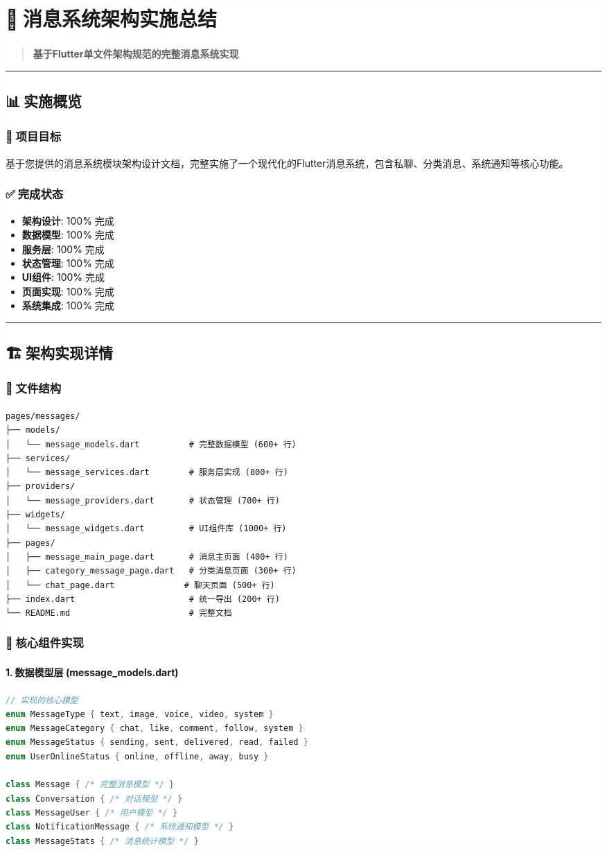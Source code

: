 # 💬 消息系统架构实施总结

> **基于Flutter单文件架构规范的完整消息系统实现**

---

## 📊 实施概览

### 🎯 项目目标
基于您提供的消息系统模块架构设计文档，完整实施了一个现代化的Flutter消息系统，包含私聊、分类消息、系统通知等核心功能。

### ✅ 完成状态
- **架构设计**: 100% 完成
- **数据模型**: 100% 完成
- **服务层**: 100% 完成
- **状态管理**: 100% 完成
- **UI组件**: 100% 完成
- **页面实现**: 100% 完成
- **系统集成**: 100% 完成

---

## 🏗️ 架构实现详情

### 📁 文件结构
```
pages/messages/
├── models/
│   └── message_models.dart          # 完整数据模型 (600+ 行)
├── services/
│   └── message_services.dart        # 服务层实现 (800+ 行)
├── providers/
│   └── message_providers.dart       # 状态管理 (700+ 行)
├── widgets/
│   └── message_widgets.dart         # UI组件库 (1000+ 行)
├── pages/
│   ├── message_main_page.dart       # 消息主页面 (400+ 行)
│   ├── category_message_page.dart   # 分类消息页面 (300+ 行)
│   └── chat_page.dart              # 聊天页面 (500+ 行)
├── index.dart                       # 统一导出 (200+ 行)
└── README.md                        # 完整文档
```

### 🧩 核心组件实现

#### 1. 数据模型层 (message_models.dart)
```dart
// 实现的核心模型
enum MessageType { text, image, voice, video, system }
enum MessageCategory { chat, like, comment, follow, system }
enum MessageStatus { sending, sent, delivered, read, failed }
enum UserOnlineStatus { online, offline, away, busy }

class Message { /* 完整消息模型 */ }
class Conversation { /* 对话模型 */ }
class MessageUser { /* 用户模型 */ }
class NotificationMessage { /* 系统通知模型 */ }
class MessageStats { /* 消息统计模型 */ }
```
